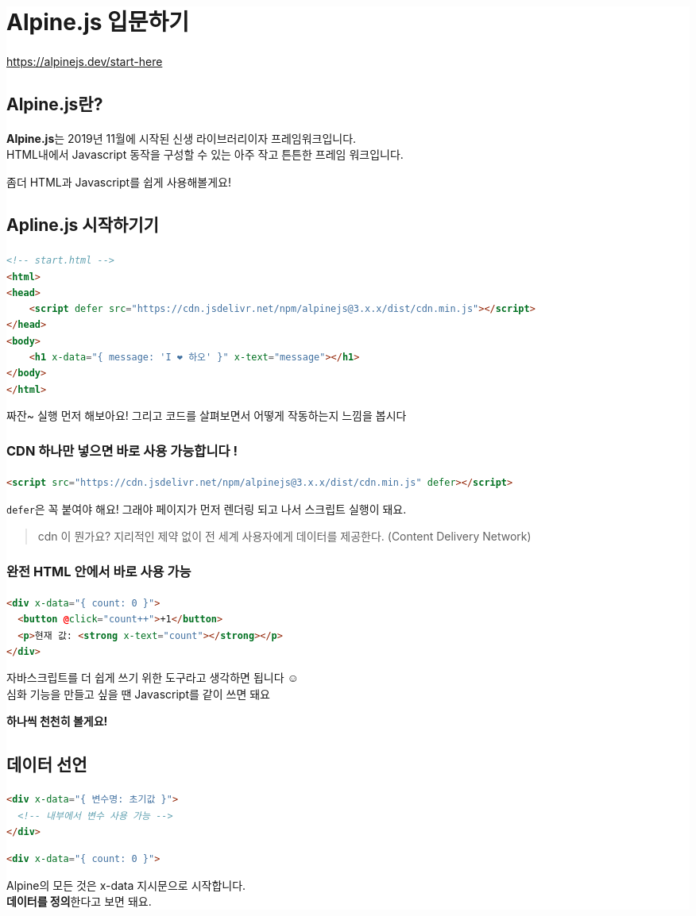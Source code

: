 # Alpine.js 입문하기

https://alpinejs.dev/start-here

## Alpine.js란?

**Alpine.js**는 2019년 11월에 시작된 신생 라이브러리이자 프레임워크입니다.  
HTML내에서 Javascript 동작을 구성할 수 있는 아주 작고 튼튼한 프레임 워크입니다.

좀더 HTML과 Javascript를 쉽게 사용해볼게요!


## Apline.js 시작하기기

```html
<!-- start.html -->
<html>
<head>
    <script defer src="https://cdn.jsdelivr.net/npm/alpinejs@3.x.x/dist/cdn.min.js"></script>
</head>
<body>
    <h1 x-data="{ message: 'I ❤️ 하오' }" x-text="message"></h1>
</body>
</html>
```

짜잔~ 실행 먼저 해보아요! 그리고 코드를 살펴보면서 어떻게 작동하는지 느낌을 봅시다

### CDN 하나만 넣으면 바로 사용 가능합니다 !

```html
<script src="https://cdn.jsdelivr.net/npm/alpinejs@3.x.x/dist/cdn.min.js" defer></script>
```
`defer`은 꼭 붙여야 해요! 그래야 페이지가 먼저 렌더링 되고 나서 스크립트 실행이 돼요.
> cdn 이 뭔가요? 지리적인 제약 없이 전 세계 사용자에게 데이터를 제공한다. (Content Delivery Network)


### 완전 HTML 안에서 바로 사용 가능
```html
<div x-data="{ count: 0 }">
  <button @click="count++">+1</button>
  <p>현재 값: <strong x-text="count"></strong></p>
</div>
```

자바스크립트를 더 쉽게 쓰기 위한 도구라고 생각하면 됩니다 ☺️  
심화 기능을 만들고 싶을 땐 Javascript를 같이 쓰면 돼요

**하나씩 천천히 볼게요!**

## 데이터 선언
```html
<div x-data="{ 변수명: 초기값 }">
  <!-- 내부에서 변수 사용 가능 -->
</div>
```
```html
<div x-data="{ count: 0 }">
```
Alpine의 모든 것은 x-data 지시문으로 시작합니다.  
**데이터를 정의**한다고 보면 돼요.
